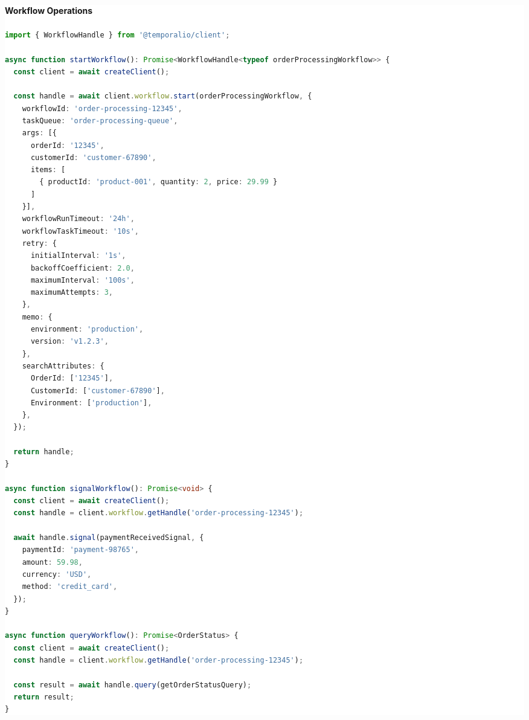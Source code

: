 #### Workflow Operations

```typescript
import { WorkflowHandle } from '@temporalio/client';

async function startWorkflow(): Promise<WorkflowHandle<typeof orderProcessingWorkflow>> {
  const client = await createClient();
  
  const handle = await client.workflow.start(orderProcessingWorkflow, {
    workflowId: 'order-processing-12345',
    taskQueue: 'order-processing-queue',
    args: [{
      orderId: '12345',
      customerId: 'customer-67890',
      items: [
        { productId: 'product-001', quantity: 2, price: 29.99 }
      ]
    }],
    workflowRunTimeout: '24h',
    workflowTaskTimeout: '10s',
    retry: {
      initialInterval: '1s',
      backoffCoefficient: 2.0,
      maximumInterval: '100s',
      maximumAttempts: 3,
    },
    memo: {
      environment: 'production',
      version: 'v1.2.3',
    },
    searchAttributes: {
      OrderId: ['12345'],
      CustomerId: ['customer-67890'],
      Environment: ['production'],
    },
  });
  
  return handle;
}

async function signalWorkflow(): Promise<void> {
  const client = await createClient();
  const handle = client.workflow.getHandle('order-processing-12345');
  
  await handle.signal(paymentReceivedSignal, {
    paymentId: 'payment-98765',
    amount: 59.98,
    currency: 'USD',
    method: 'credit_card',
  });
}

async function queryWorkflow(): Promise<OrderStatus> {
  const client = await createClient();
  const handle = client.workflow.getHandle('order-processing-12345');
  
  const result = await handle.query(getOrderStatusQuery);
  return result;
}
```
